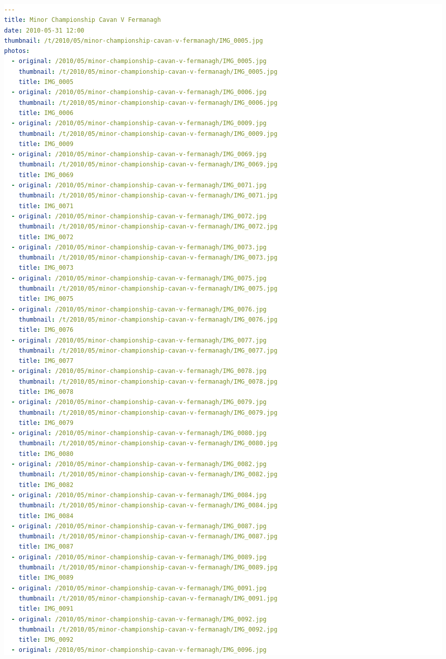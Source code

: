 ```yaml
---
title: Minor Championship Cavan V Fermanagh
date: 2010-05-31 12:00
thumbnail: /t/2010/05/minor-championship-cavan-v-fermanagh/IMG_0005.jpg
photos:
  - original: /2010/05/minor-championship-cavan-v-fermanagh/IMG_0005.jpg
    thumbnail: /t/2010/05/minor-championship-cavan-v-fermanagh/IMG_0005.jpg
    title: IMG_0005
  - original: /2010/05/minor-championship-cavan-v-fermanagh/IMG_0006.jpg
    thumbnail: /t/2010/05/minor-championship-cavan-v-fermanagh/IMG_0006.jpg
    title: IMG_0006
  - original: /2010/05/minor-championship-cavan-v-fermanagh/IMG_0009.jpg
    thumbnail: /t/2010/05/minor-championship-cavan-v-fermanagh/IMG_0009.jpg
    title: IMG_0009
  - original: /2010/05/minor-championship-cavan-v-fermanagh/IMG_0069.jpg
    thumbnail: /t/2010/05/minor-championship-cavan-v-fermanagh/IMG_0069.jpg
    title: IMG_0069
  - original: /2010/05/minor-championship-cavan-v-fermanagh/IMG_0071.jpg
    thumbnail: /t/2010/05/minor-championship-cavan-v-fermanagh/IMG_0071.jpg
    title: IMG_0071
  - original: /2010/05/minor-championship-cavan-v-fermanagh/IMG_0072.jpg
    thumbnail: /t/2010/05/minor-championship-cavan-v-fermanagh/IMG_0072.jpg
    title: IMG_0072
  - original: /2010/05/minor-championship-cavan-v-fermanagh/IMG_0073.jpg
    thumbnail: /t/2010/05/minor-championship-cavan-v-fermanagh/IMG_0073.jpg
    title: IMG_0073
  - original: /2010/05/minor-championship-cavan-v-fermanagh/IMG_0075.jpg
    thumbnail: /t/2010/05/minor-championship-cavan-v-fermanagh/IMG_0075.jpg
    title: IMG_0075
  - original: /2010/05/minor-championship-cavan-v-fermanagh/IMG_0076.jpg
    thumbnail: /t/2010/05/minor-championship-cavan-v-fermanagh/IMG_0076.jpg
    title: IMG_0076
  - original: /2010/05/minor-championship-cavan-v-fermanagh/IMG_0077.jpg
    thumbnail: /t/2010/05/minor-championship-cavan-v-fermanagh/IMG_0077.jpg
    title: IMG_0077
  - original: /2010/05/minor-championship-cavan-v-fermanagh/IMG_0078.jpg
    thumbnail: /t/2010/05/minor-championship-cavan-v-fermanagh/IMG_0078.jpg
    title: IMG_0078
  - original: /2010/05/minor-championship-cavan-v-fermanagh/IMG_0079.jpg
    thumbnail: /t/2010/05/minor-championship-cavan-v-fermanagh/IMG_0079.jpg
    title: IMG_0079
  - original: /2010/05/minor-championship-cavan-v-fermanagh/IMG_0080.jpg
    thumbnail: /t/2010/05/minor-championship-cavan-v-fermanagh/IMG_0080.jpg
    title: IMG_0080
  - original: /2010/05/minor-championship-cavan-v-fermanagh/IMG_0082.jpg
    thumbnail: /t/2010/05/minor-championship-cavan-v-fermanagh/IMG_0082.jpg
    title: IMG_0082
  - original: /2010/05/minor-championship-cavan-v-fermanagh/IMG_0084.jpg
    thumbnail: /t/2010/05/minor-championship-cavan-v-fermanagh/IMG_0084.jpg
    title: IMG_0084
  - original: /2010/05/minor-championship-cavan-v-fermanagh/IMG_0087.jpg
    thumbnail: /t/2010/05/minor-championship-cavan-v-fermanagh/IMG_0087.jpg
    title: IMG_0087
  - original: /2010/05/minor-championship-cavan-v-fermanagh/IMG_0089.jpg
    thumbnail: /t/2010/05/minor-championship-cavan-v-fermanagh/IMG_0089.jpg
    title: IMG_0089
  - original: /2010/05/minor-championship-cavan-v-fermanagh/IMG_0091.jpg
    thumbnail: /t/2010/05/minor-championship-cavan-v-fermanagh/IMG_0091.jpg
    title: IMG_0091
  - original: /2010/05/minor-championship-cavan-v-fermanagh/IMG_0092.jpg
    thumbnail: /t/2010/05/minor-championship-cavan-v-fermanagh/IMG_0092.jpg
    title: IMG_0092
  - original: /2010/05/minor-championship-cavan-v-fermanagh/IMG_0096.jpg
```
